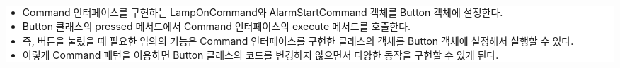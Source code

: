 - Command 인터페이스를 구현하는 LampOnCommand와 AlarmStartCommand 객체를 Button 객체에 설정한다.
- Button 클래스의 pressed 메서드에서 Command 인터페이스의 execute 메서드를 호출한다.
- 즉, 버튼을 눌렀을 때 필요한 임의의 기능은 Command 인터페이스를 구현한 클래스의 객체를 Button 객체에 설정해서 실행할 수 있다.
- 이렇게 Command 패턴을 이용하면 Button 클래스의 코드를 변경하지 않으면서 다양한 동작을 구현할 수 있게 된다.